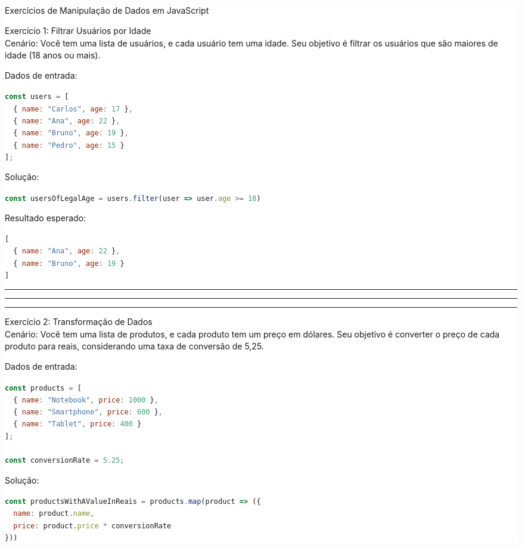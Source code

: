 Exercícios de Manipulação de Dados em JavaScript

Exercício 1: Filtrar Usuários por Idade
</br>Cenário:
Você tem uma lista de usuários, e cada usuário tem uma idade. Seu objetivo é filtrar os usuários que são maiores de idade (18 anos ou mais).

Dados de entrada:
````Javascript
const users = [
  { name: "Carlos", age: 17 },
  { name: "Ana", age: 22 },
  { name: "Bruno", age: 19 },
  { name: "Pedro", age: 15 }
];
````

Solução:
````Javascript
const usersOfLegalAge = users.filter(user => user.age >= 18)
````

Resultado esperado:
````Javascript
[
  { name: "Ana", age: 22 },
  { name: "Bruno", age: 19 }
]
````

***
***
***

Exercício 2: Transformação de Dados
</br>Cenário:
Você tem uma lista de produtos, e cada produto tem um preço em dólares. Seu objetivo é converter o preço de cada produto para reais, considerando uma taxa de conversão de 5,25.

Dados de entrada:
````Javascript
const products = [
  { name: "Notebook", price: 1000 },
  { name: "Smartphone", price: 600 },
  { name: "Tablet", price: 400 }
];

const conversionRate = 5.25;
````

Solução:
````Javascript
const productsWithAValueInReais = products.map(product => ({
  name: product.name,
  price: product.price * conversionRate
}))
````
